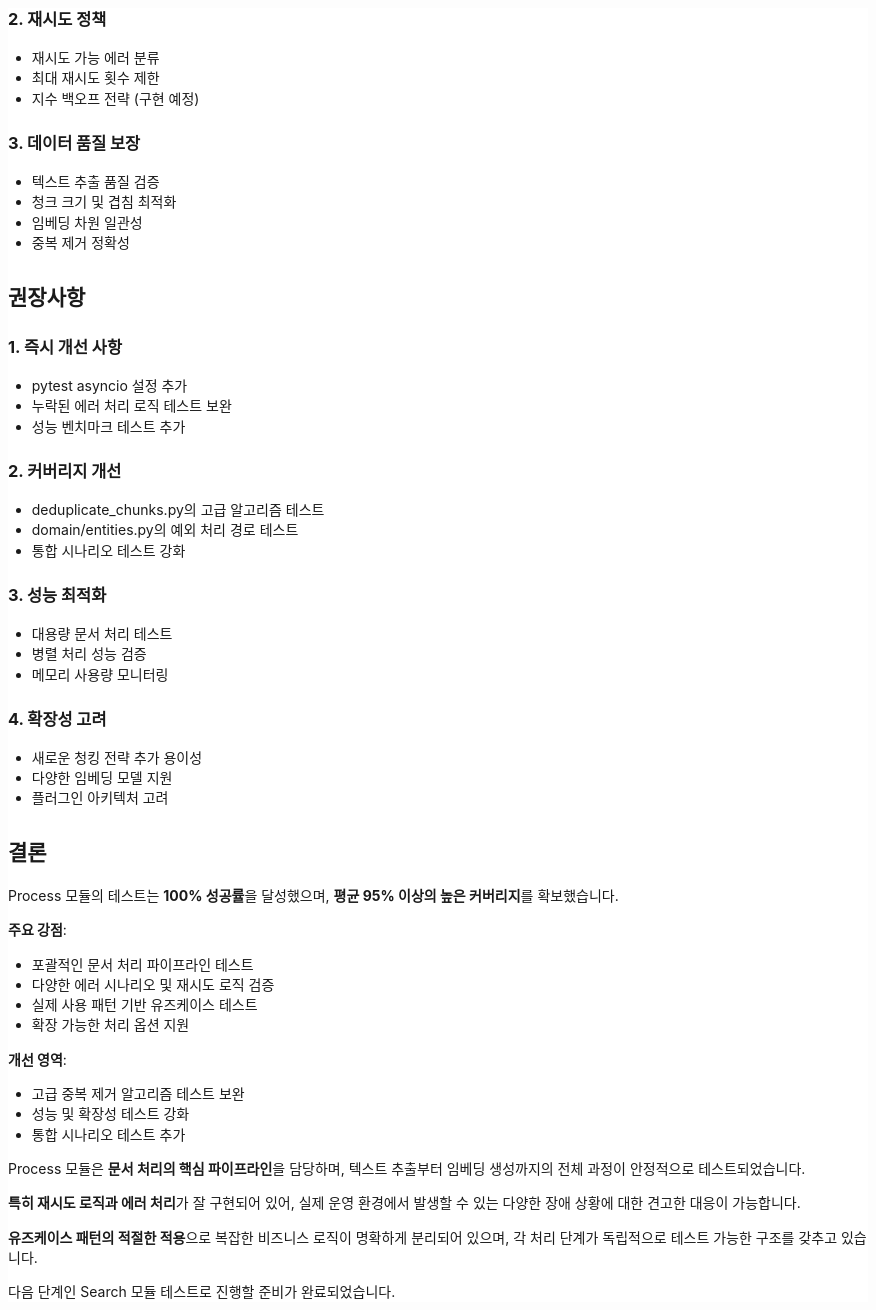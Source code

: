 ### 2. 재시도 정책
- 재시도 가능 에러 분류
- 최대 재시도 횟수 제한
- 지수 백오프 전략 (구현 예정)

### 3. 데이터 품질 보장
- 텍스트 추출 품질 검증
- 청크 크기 및 겹침 최적화
- 임베딩 차원 일관성
- 중복 제거 정확성

## 권장사항

### 1. 즉시 개선 사항
- pytest asyncio 설정 추가
- 누락된 에러 처리 로직 테스트 보완
- 성능 벤치마크 테스트 추가

### 2. 커버리지 개선
- deduplicate_chunks.py의 고급 알고리즘 테스트
- domain/entities.py의 예외 처리 경로 테스트
- 통합 시나리오 테스트 강화

### 3. 성능 최적화
- 대용량 문서 처리 테스트
- 병렬 처리 성능 검증
- 메모리 사용량 모니터링

### 4. 확장성 고려
- 새로운 청킹 전략 추가 용이성
- 다양한 임베딩 모델 지원
- 플러그인 아키텍처 고려

## 결론

Process 모듈의 테스트는 **100% 성공률**을 달성했으며, **평균 95% 이상의 높은 커버리지**를 확보했습니다.

**주요 강점**:
- 포괄적인 문서 처리 파이프라인 테스트
- 다양한 에러 시나리오 및 재시도 로직 검증
- 실제 사용 패턴 기반 유즈케이스 테스트
- 확장 가능한 처리 옵션 지원

**개선 영역**:
- 고급 중복 제거 알고리즘 테스트 보완
- 성능 및 확장성 테스트 강화
- 통합 시나리오 테스트 추가

Process 모듈은 **문서 처리의 핵심 파이프라인**을 담당하며, 텍스트 추출부터 임베딩 생성까지의 전체 과정이 안정적으로 테스트되었습니다.

**특히 재시도 로직과 에러 처리**가 잘 구현되어 있어, 실제 운영 환경에서 발생할 수 있는 다양한 장애 상황에 대한 견고한 대응이 가능합니다.

**유즈케이스 패턴의 적절한 적용**으로 복잡한 비즈니스 로직이 명확하게 분리되어 있으며, 각 처리 단계가 독립적으로 테스트 가능한 구조를 갖추고 있습니다.

다음 단계인 Search 모듈 테스트로 진행할 준비가 완료되었습니다.
